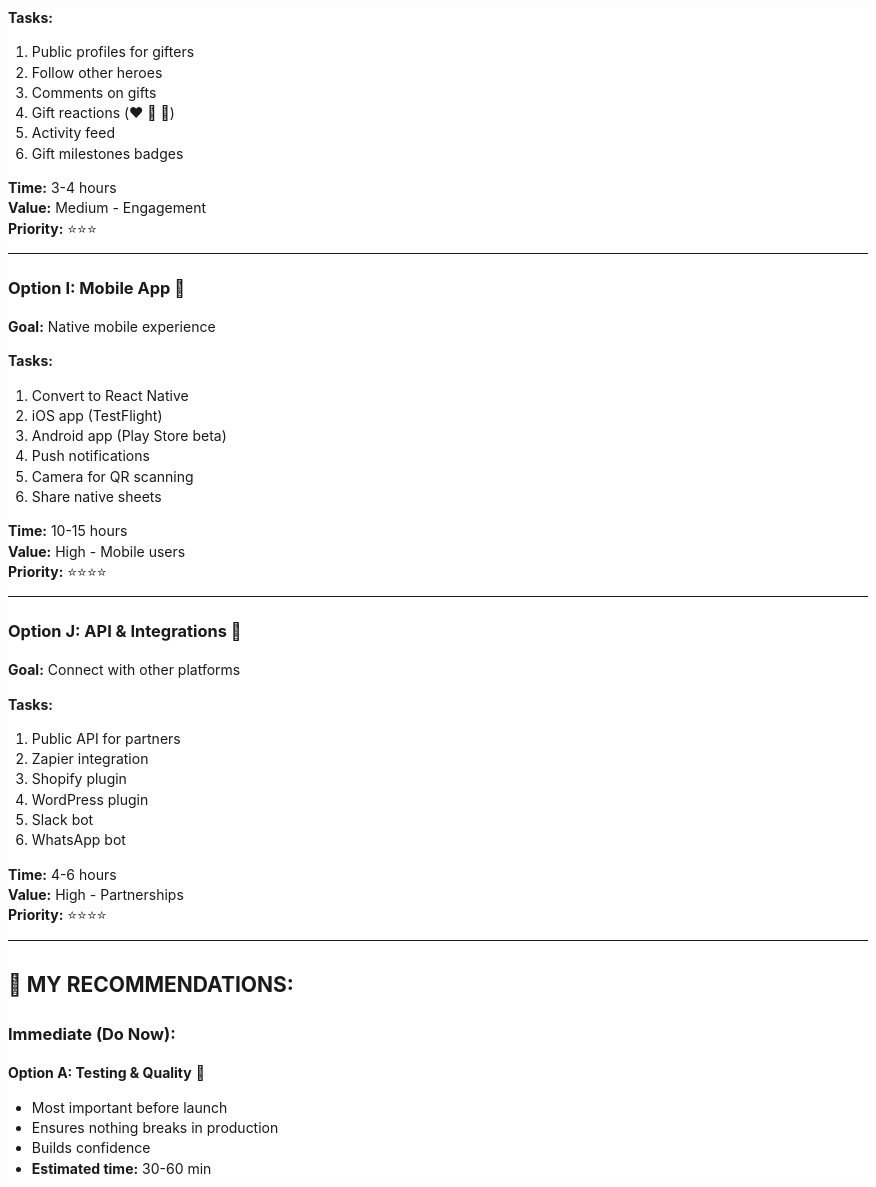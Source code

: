 **Tasks:**
1. Public profiles for gifters
2. Follow other heroes
3. Comments on gifts
4. Gift reactions (❤️ 🌱 🎉)
5. Activity feed
6. Gift milestones badges

**Time:** 3-4 hours  
**Value:** Medium - Engagement  
**Priority:** ⭐⭐⭐

---

### **Option I: Mobile App** 📱
**Goal:** Native mobile experience

**Tasks:**
1. Convert to React Native
2. iOS app (TestFlight)
3. Android app (Play Store beta)
4. Push notifications
5. Camera for QR scanning
6. Share native sheets

**Time:** 10-15 hours  
**Value:** High - Mobile users  
**Priority:** ⭐⭐⭐⭐

---

### **Option J: API & Integrations** 🔌
**Goal:** Connect with other platforms

**Tasks:**
1. Public API for partners
2. Zapier integration
3. Shopify plugin
4. WordPress plugin
5. Slack bot
6. WhatsApp bot

**Time:** 4-6 hours  
**Value:** High - Partnerships  
**Priority:** ⭐⭐⭐⭐

---

## 🎯 **MY RECOMMENDATIONS:**

### **Immediate (Do Now):**
**Option A: Testing & Quality** 🧪
- Most important before launch
- Ensures nothing breaks in production
- Builds confidence
- **Estimated time:** 30-60 min
